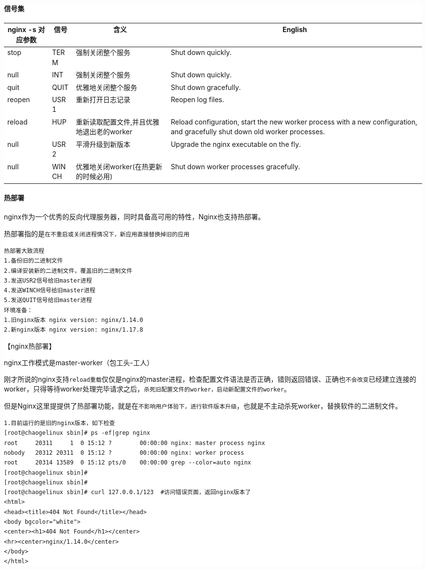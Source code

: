 #### 信号集

| nginx -s 对应参数 | 信号  | 含义                                      | English                                                      |
| ----------------- | ----- | ----------------------------------------- | ------------------------------------------------------------ |
| stop              | TERM  | 强制关闭整个服务                          | Shut down quickly.                                           |
| null              | INT   | 强制关闭整个服务                          | Shut down quickly.                                           |
| quit              | QUIT  | 优雅地关闭整个服务                        | Shut down gracefully.                                        |
| reopen            | USR1  | 重新打开日志记录                          | Reopen log files.                                            |
| reload            | HUP   | 重新读取配置文件,并且优雅地退出老的worker | Reload configuration, start the new worker process with a new configuration, and gracefully shut down old worker processes. |
| null              | USR2  | 平滑升级到新版本                          | Upgrade the nginx executable on the fly.                     |
| null              | WINCH | 优雅地关闭worker(在热更新的时候必用)      | Shut down worker processes gracefully.                       |

#### 热部署

nginx作为一个优秀的反向代理服务器，同时具备高可用的特性，Nginx也支持热部署。

热部署指的是`在不重启或关闭进程情况下，新应用直接替换掉旧的应用`

```plain
热部署大致流程
1.备份旧的二进制文件
2.编译安装新的二进制文件，覆盖旧的二进制文件
3.发送USR2信号给旧master进程
4.发送WINCH信号给旧master进程
5.发送QUIT信号给旧master进程
环境准备：
1.旧nginx版本 nginx version: nginx/1.14.0
2.新nginx版本 nginx version: nginx/1.17.8
```

【nginx热部署】

nginx工作模式是master-worker（包工头-工人）

刚才所说的nginx支持`reload重载`仅仅是nginx的master进程，检查配置文件语法是否正确，错则返回错误、正确也`不会改变`已经建立连接的worker，只得等待worker处理完毕请求之后，`杀死旧配置文件的worker，启动新配置文件的worker`。

但是Nginx这里提提供了热部署功能，就是在`不影响用户体验下，进行软件版本升级`，也就是不主动杀死worker，替换软件的二进制文件。

```plain
1.目前运行的是旧的nginx版本，如下检查
[root@chaogelinux sbin]# ps -ef|grep nginx
root     20311     1  0 15:12 ?        00:00:00 nginx: master process nginx
nobody   20312 20311  0 15:12 ?        00:00:00 nginx: worker process
root     20314 13589  0 15:12 pts/0    00:00:00 grep --color=auto nginx
[root@chaogelinux sbin]#
[root@chaogelinux sbin]#
[root@chaogelinux sbin]# curl 127.0.0.1/123  #访问错误页面，返回nginx版本了
<html>
<head><title>404 Not Found</title></head>
<body bgcolor="white">
<center><h1>404 Not Found</h1></center>
<hr><center>nginx/1.14.0</center>
</body>
</html>
```
